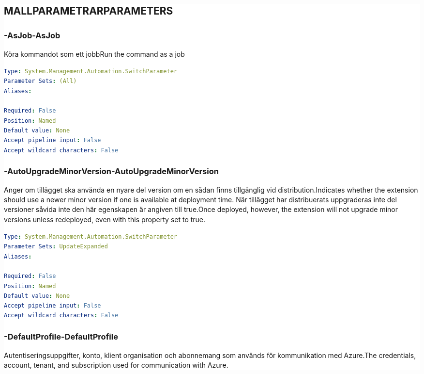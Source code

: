 ## <span data-ttu-id="99503-115">MALLPARAMETRAR</span><span class="sxs-lookup"><span data-stu-id="99503-115">PARAMETERS</span></span>

### <span data-ttu-id="99503-116">-AsJob</span><span class="sxs-lookup"><span data-stu-id="99503-116">-AsJob</span></span>
<span data-ttu-id="99503-117">Köra kommandot som ett jobb</span><span class="sxs-lookup"><span data-stu-id="99503-117">Run the command as a job</span></span>

```yaml
Type: System.Management.Automation.SwitchParameter
Parameter Sets: (All)
Aliases:

Required: False
Position: Named
Default value: None
Accept pipeline input: False
Accept wildcard characters: False
```

### <span data-ttu-id="99503-118">-AutoUpgradeMinorVersion</span><span class="sxs-lookup"><span data-stu-id="99503-118">-AutoUpgradeMinorVersion</span></span>
<span data-ttu-id="99503-119">Anger om tillägget ska använda en nyare del version om en sådan finns tillgänglig vid distribution.</span><span class="sxs-lookup"><span data-stu-id="99503-119">Indicates whether the extension should use a newer minor version if one is available at deployment time.</span></span>
<span data-ttu-id="99503-120">När tillägget har distribuerats uppgraderas inte del versioner såvida inte den här egenskapen är angiven till true.</span><span class="sxs-lookup"><span data-stu-id="99503-120">Once deployed, however, the extension will not upgrade minor versions unless redeployed, even with this property set to true.</span></span>

```yaml
Type: System.Management.Automation.SwitchParameter
Parameter Sets: UpdateExpanded
Aliases:

Required: False
Position: Named
Default value: None
Accept pipeline input: False
Accept wildcard characters: False
```

### <span data-ttu-id="99503-121">-DefaultProfile</span><span class="sxs-lookup"><span data-stu-id="99503-121">-DefaultProfile</span></span>
<span data-ttu-id="99503-122">Autentiseringsuppgifter, konto, klient organisation och abonnemang som används för kommunikation med Azure.</span><span class="sxs-lookup"><span data-stu-id="99503-122">The credentials, account, tenant, and subscription used for communication with Azure.</span></span>
